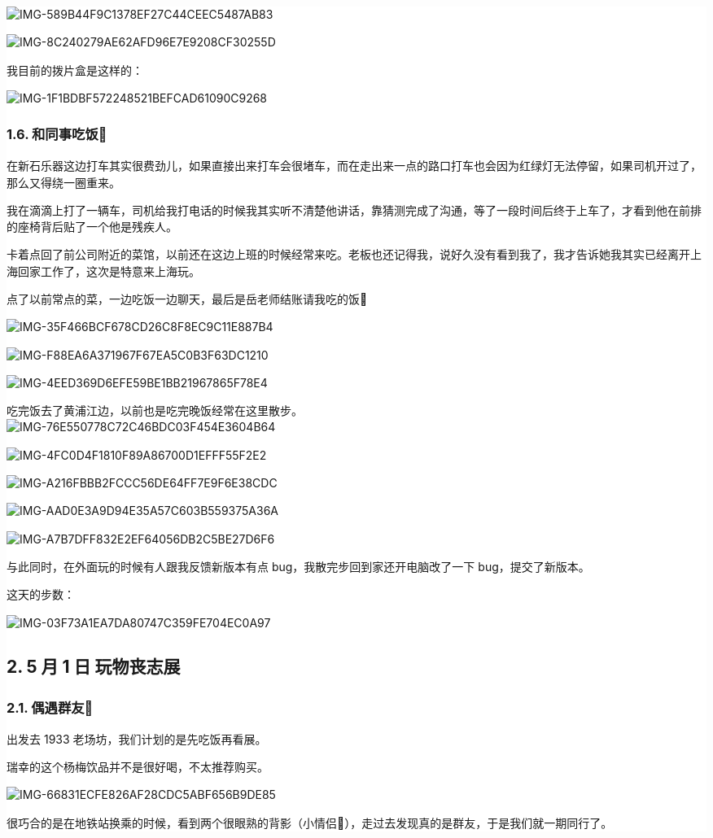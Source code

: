 ![IMG-589B44F9C1378EF27C44CEEC5487AB83](<https://pictures.kazoottt.top/2025/05/20250510-589b44f9c1378ef27c44ceec5487ab83.jpeg>)  

![IMG-8C240279AE62AFD96E7E9208CF30255D](<https://pictures.kazoottt.top/2025/05/20250510-8c240279ae62afd96e7e9208cf30255d.jpeg>)  

我目前的拨片盒是这样的：

![IMG-1F1BDBF572248521BEFCAD61090C9268](<https://pictures.kazoottt.top/2025/05/20250510-1f1bdbf572248521befcad61090c9268.jpeg>)  

### 1.6. 和同事吃饭🍚

在新石乐器这边打车其实很费劲儿，如果直接出来打车会很堵车，而在走出来一点的路口打车也会因为红绿灯无法停留，如果司机开过了，那么又得绕一圈重来。  

我在滴滴上打了一辆车，司机给我打电话的时候我其实听不清楚他讲话，靠猜测完成了沟通，等了一段时间后终于上车了，才看到他在前排的座椅背后贴了一个他是残疾人。  

卡着点回了前公司附近的菜馆，以前还在这边上班的时候经常来吃。老板也还记得我，说好久没有看到我了，我才告诉她我其实已经离开上海回家工作了，这次是特意来上海玩。  

点了以前常点的菜，一边吃饭一边聊天，最后是岳老师结账请我吃的饭🥹

![IMG-35F466BCF678CD26C8F8EC9C11E887B4](<https://pictures.kazoottt.top/2025/05/20250510-35f466bcf678cd26c8f8ec9c11e887b4.jpeg>)

![IMG-F88EA6A371967F67EA5C0B3F63DC1210](<https://pictures.kazoottt.top/2025/05/20250510-f88ea6a371967f67ea5c0b3f63dc1210.jpeg>)

![IMG-4EED369D6EFE59BE1BB21967865F78E4](<https://pictures.kazoottt.top/2025/05/20250510-4eed369d6efe59be1bb21967865f78e4.jpeg>)  

吃完饭去了黄浦江边，以前也是吃完晚饭经常在这里散步。  
![IMG-76E550778C72C46BDC03F454E3604B64](<https://pictures.kazoottt.top/2025/05/20250510-76e550778c72c46bdc03f454e3604b64.jpg>)

![IMG-4FC0D4F1810F89A86700D1EFFF55F2E2](<https://pictures.kazoottt.top/2025/05/20250510-4fc0d4f1810f89a86700d1efff55f2e2.jpg>)

![IMG-A216FBBB2FCCC56DE64FF7E9F6E38CDC](<https://pictures.kazoottt.top/2025/05/20250510-a216fbbb2fccc56de64ff7e9f6e38cdc.jpg>)

![IMG-AAD0E3A9D94E35A57C603B559375A36A](<https://pictures.kazoottt.top/2025/05/20250510-aad0e3a9d94e35a57c603b559375a36a.jpg>)

![IMG-A7B7DFF832E2EF64056DB2C5BE27D6F6](<https://pictures.kazoottt.top/2025/05/20250510-a7b7dff832e2ef64056db2c5be27d6f6.jpg>)

与此同时，在外面玩的时候有人跟我反馈新版本有点 bug，我散完步回到家还开电脑改了一下 bug，提交了新版本。

这天的步数：

![IMG-03F73A1EA7DA80747C359FE704EC0A97](<https://pictures.kazoottt.top/2025/05/20250510-03f73a1ea7da80747c359fe704ec0a97.jpeg>)

## 2. 5 月 1 日 玩物丧志展

### 2.1. 偶遇群友🫣

出发去 1933 老场坊，我们计划的是先吃饭再看展。  

瑞幸的这个杨梅饮品并不是很好喝，不太推荐购买。

![IMG-66831ECFE826AF28CDC5ABF656B9DE85](<https://pictures.kazoottt.top/2025/05/20250510-66831ecfe826af28cdc5abf656b9de85.jpeg>)  

很巧合的是在地铁站换乘的时候，看到两个很眼熟的背影（小情侣💢），走过去发现真的是群友，于是我们就一期同行了。  
